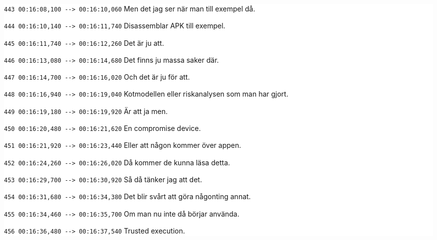 

`443 00:16:08,100 --> 00:16:10,060`
Men det jag ser när man till exempel då.



`444 00:16:10,140 --> 00:16:11,740`
Disassemblar APK till exempel.



`445 00:16:11,740 --> 00:16:12,260`
Det är ju att.



`446 00:16:13,080 --> 00:16:14,680`
Det finns ju massa saker där.



`447 00:16:14,700 --> 00:16:16,020`
Och det är ju för att.



`448 00:16:16,940 --> 00:16:19,040`
Kotmodellen eller riskanalysen som man har gjort.



`449 00:16:19,180 --> 00:16:19,920`
Är att ja men.



`450 00:16:20,480 --> 00:16:21,620`
En compromise device.



`451 00:16:21,920 --> 00:16:23,440`
Eller att någon kommer över appen.



`452 00:16:24,260 --> 00:16:26,020`
Då kommer de kunna läsa detta.



`453 00:16:29,700 --> 00:16:30,920`
Så då tänker jag att det.



`454 00:16:31,680 --> 00:16:34,380`
Det blir svårt att göra någonting annat.



`455 00:16:34,460 --> 00:16:35,700`
Om man nu inte då börjar använda.



`456 00:16:36,480 --> 00:16:37,540`
Trusted execution.
